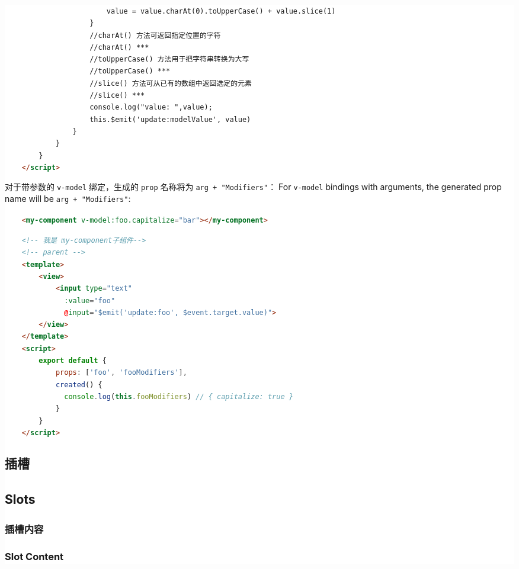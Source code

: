 ```html
						value = value.charAt(0).toUpperCase() + value.slice(1)
					}
					//charAt() 方法可返回指定位置的字符
					//charAt() ***
					//toUpperCase() 方法用于把字符串转换为大写
					//toUpperCase() ***
					//slice() 方法可从已有的数组中返回选定的元素
					//slice() ***
					console.log("value: ",value);
					this.$emit('update:modelValue', value)
				}
			}
		}
	</script>
```


对于带参数的 `v-model` 绑定，生成的 `prop` 名称将为 `arg + "Modifiers"`：
For `v-model` bindings with arguments, the generated prop name will be `arg + "Modifiers"`:


```html
	<my-component v-model:foo.capitalize="bar"></my-component>
```


```html
	<!-- 我是 my-component子组件-->
	<!-- parent -->
	<template>
		<view>
			<input type="text"
			  :value="foo"
			  @input="$emit('update:foo', $event.target.value)">
		</view>
	</template>
	<script>
		export default {
			props: ['foo', 'fooModifiers'],
			created() {
			  console.log(this.fooModifiers) // { capitalize: true }
			}
		}
	</script>
```


## 插槽
## Slots


### 插槽内容
### Slot Content
